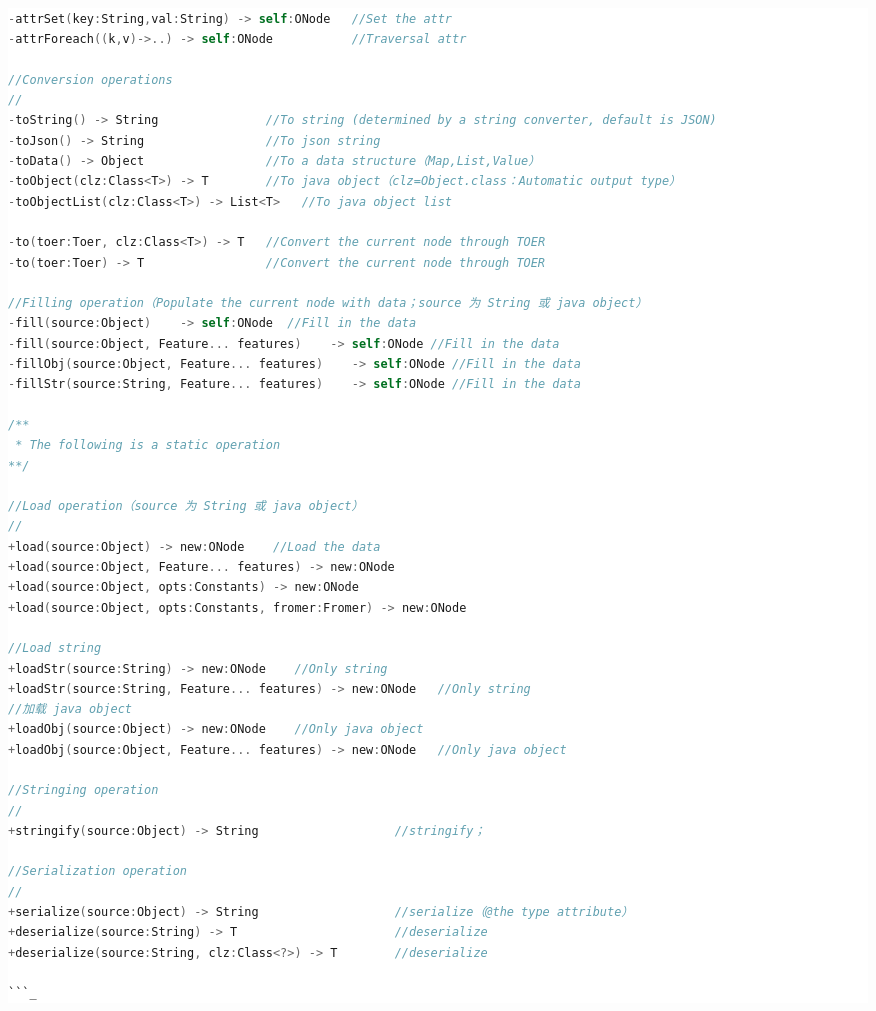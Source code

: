 ```swift
-attrSet(key:String,val:String) -> self:ONode   //Set the attr
-attrForeach((k,v)->..) -> self:ONode           //Traversal attr

//Conversion operations
//
-toString() -> String               //To string (determined by a string converter, default is JSON)
-toJson() -> String                 //To json string
-toData() -> Object 			    //To a data structure（Map,List,Value）
-toObject(clz:Class<T>) -> T        //To java object（clz=Object.class：Automatic output type）
-toObjectList(clz:Class<T>) -> List<T>   //To java object list

-to(toer:Toer, clz:Class<T>) -> T   //Convert the current node through TOER
-to(toer:Toer) -> T                 //Convert the current node through TOER

//Filling operation（Populate the current node with data；source 为 String 或 java object）
-fill(source:Object)    -> self:ONode  //Fill in the data
-fill(source:Object, Feature... features)    -> self:ONode //Fill in the data
-fillObj(source:Object, Feature... features)    -> self:ONode //Fill in the data
-fillStr(source:String, Feature... features)    -> self:ONode //Fill in the data

/**
 * The following is a static operation
**/

//Load operation（source 为 String 或 java object）
//
+load(source:Object) -> new:ONode    //Load the data
+load(source:Object, Feature... features) -> new:ONode
+load(source:Object, opts:Constants) -> new:ONode
+load(source:Object, opts:Constants, fromer:Fromer) -> new:ONode

//Load string
+loadStr(source:String) -> new:ONode	//Only string
+loadStr(source:String, Feature... features) -> new:ONode	//Only string
//加载 java object
+loadObj(source:Object) -> new:ONode	//Only java object
+loadObj(source:Object, Feature... features) -> new:ONode	//Only java object

//Stringing operation
//
+stringify(source:Object) -> String                   //stringify；

//Serialization operation
//
+serialize(source:Object) -> String                   //serialize（@the type attribute）
+deserialize(source:String) -> T                      //deserialize
+deserialize(source:String, clz:Class<?>) -> T        //deserialize

```_
